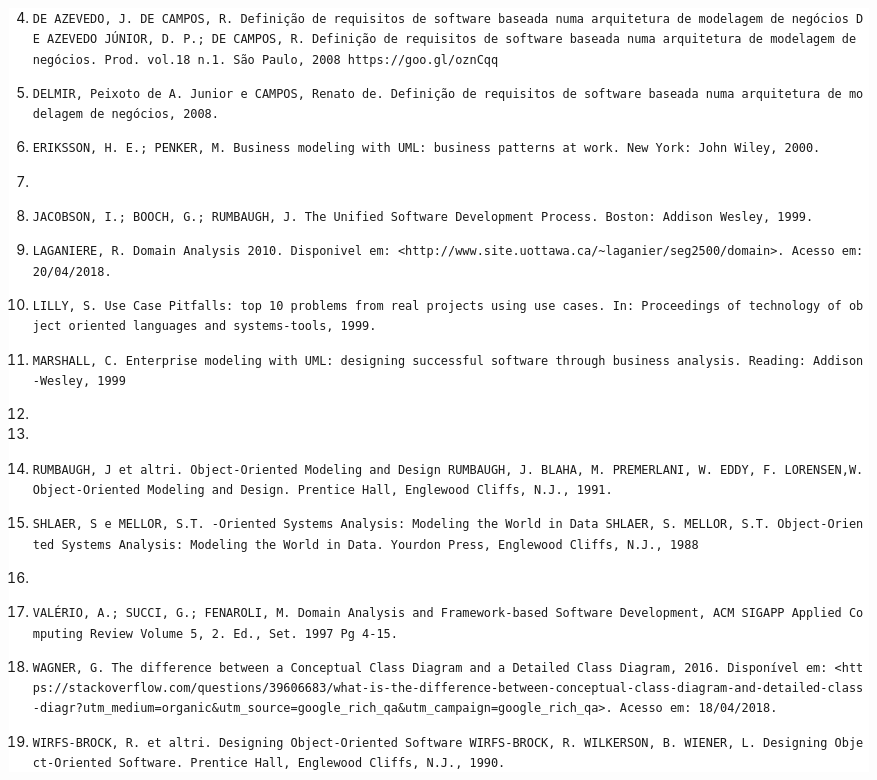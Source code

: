 4. `DE AZEVEDO, J. DE CAMPOS, R. Definição de requisitos de software baseada numa arquitetura de modelagem de negócios DE AZEVEDO JÚNIOR, D. P.; DE CAMPOS, R. Definição de requisitos de software baseada numa arquitetura de modelagem de negócios. Prod. vol.18 n.1. São Paulo, 2008 https://goo.gl/oznCqq`

5. `DELMIR, Peixoto de A. Junior e CAMPOS, Renato de. Definição de requisitos de software baseada numa arquitetura de modelagem de negócios, 2008.`

7. `ERIKSSON, H. E.; PENKER, M. Business modeling with UML: business patterns at work. New York: John Wiley, 2000.` 

8. 

9. `JACOBSON, I.; BOOCH, G.; RUMBAUGH, J. The Unified Software Development Process. Boston: Addison Wesley, 1999.`

10. `LAGANIERE, R. Domain Analysis 2010. Disponivel em: <http://www.site.uottawa.ca/~laganier/seg2500/domain>. Acesso em: 20/04/2018.`

11. `LILLY, S. Use Case Pitfalls: top 10 problems from real projects using use cases. In: Proceedings of technology of object oriented languages and systems-tools, 1999.` 

12. `MARSHALL, C. Enterprise modeling with UML: designing successful software through business analysis. Reading: Addison-Wesley, 1999`

13. 

14. 

15. `RUMBAUGH, J et altri. Object-Oriented Modeling and Design RUMBAUGH, J. BLAHA, M. PREMERLANI, W. EDDY, F. LORENSEN,W. Object-Oriented Modeling and Design. Prentice Hall, Englewood Cliffs, N.J., 1991.`

16. `SHLAER, S e MELLOR, S.T. -Oriented Systems Analysis: Modeling the World in Data SHLAER, S. MELLOR, S.T. Object-Oriented Systems Analysis: Modeling the World in Data. Yourdon Press, Englewood Cliffs, N.J., 1988` 

17. 

18. `VALÉRIO, A.; SUCCI, G.; FENAROLI, M. Domain Analysis and Framework-based Software Development, ACM SIGAPP Applied Computing Review Volume 5, 2. Ed., Set. 1997 Pg 4-15.`

19. `WAGNER, G. The difference between a Conceptual Class Diagram and a Detailed Class Diagram, 2016. Disponível em: <https://stackoverflow.com/questions/39606683/what-is-the-difference-between-conceptual-class-diagram-and-detailed-class-diagr?utm_medium=organic&utm_source=google_rich_qa&utm_campaign=google_rich_qa>. Acesso em: 18/04/2018.`

20. `WIRFS-BROCK, R. et altri. Designing Object-Oriented Software WIRFS-BROCK, R. WILKERSON, B. WIENER, L. Designing Object-Oriented Software. Prentice Hall, Englewood Cliffs, N.J., 1990.`









[]()


[^1]:it-governance-and-management-overview-2022-03-27
